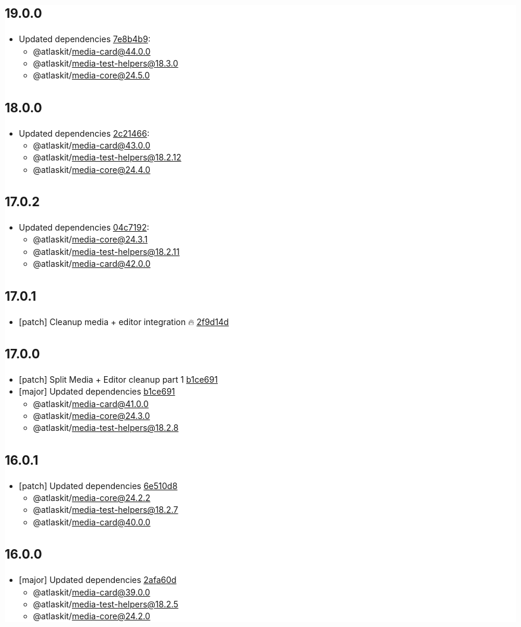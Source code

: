 ## 19.0.0

- Updated dependencies [7e8b4b9](https://bitbucket.org/atlassian/atlaskit-mk-2/commits/7e8b4b9):
  - @atlaskit/media-card@44.0.0
  - @atlaskit/media-test-helpers@18.3.0
  - @atlaskit/media-core@24.5.0

## 18.0.0

- Updated dependencies [2c21466](https://bitbucket.org/atlassian/atlaskit-mk-2/commits/2c21466):
  - @atlaskit/media-card@43.0.0
  - @atlaskit/media-test-helpers@18.2.12
  - @atlaskit/media-core@24.4.0

## 17.0.2

- Updated dependencies [04c7192](https://bitbucket.org/atlassian/atlaskit-mk-2/commits/04c7192):
  - @atlaskit/media-core@24.3.1
  - @atlaskit/media-test-helpers@18.2.11
  - @atlaskit/media-card@42.0.0

## 17.0.1

- [patch] Cleanup media + editor integration 🔥
  [2f9d14d](https://bitbucket.org/atlassian/atlaskit-mk-2/commits/2f9d14d)

## 17.0.0

- [patch] Split Media + Editor cleanup part 1
  [b1ce691](https://bitbucket.org/atlassian/atlaskit-mk-2/commits/b1ce691)
- [major] Updated dependencies
  [b1ce691](https://bitbucket.org/atlassian/atlaskit-mk-2/commits/b1ce691)
  - @atlaskit/media-card@41.0.0
  - @atlaskit/media-core@24.3.0
  - @atlaskit/media-test-helpers@18.2.8

## 16.0.1

- [patch] Updated dependencies
  [6e510d8](https://bitbucket.org/atlassian/atlaskit-mk-2/commits/6e510d8)
  - @atlaskit/media-core@24.2.2
  - @atlaskit/media-test-helpers@18.2.7
  - @atlaskit/media-card@40.0.0

## 16.0.0

- [major] Updated dependencies
  [2afa60d](https://bitbucket.org/atlassian/atlaskit-mk-2/commits/2afa60d)
  - @atlaskit/media-card@39.0.0
  - @atlaskit/media-test-helpers@18.2.5
  - @atlaskit/media-core@24.2.0

